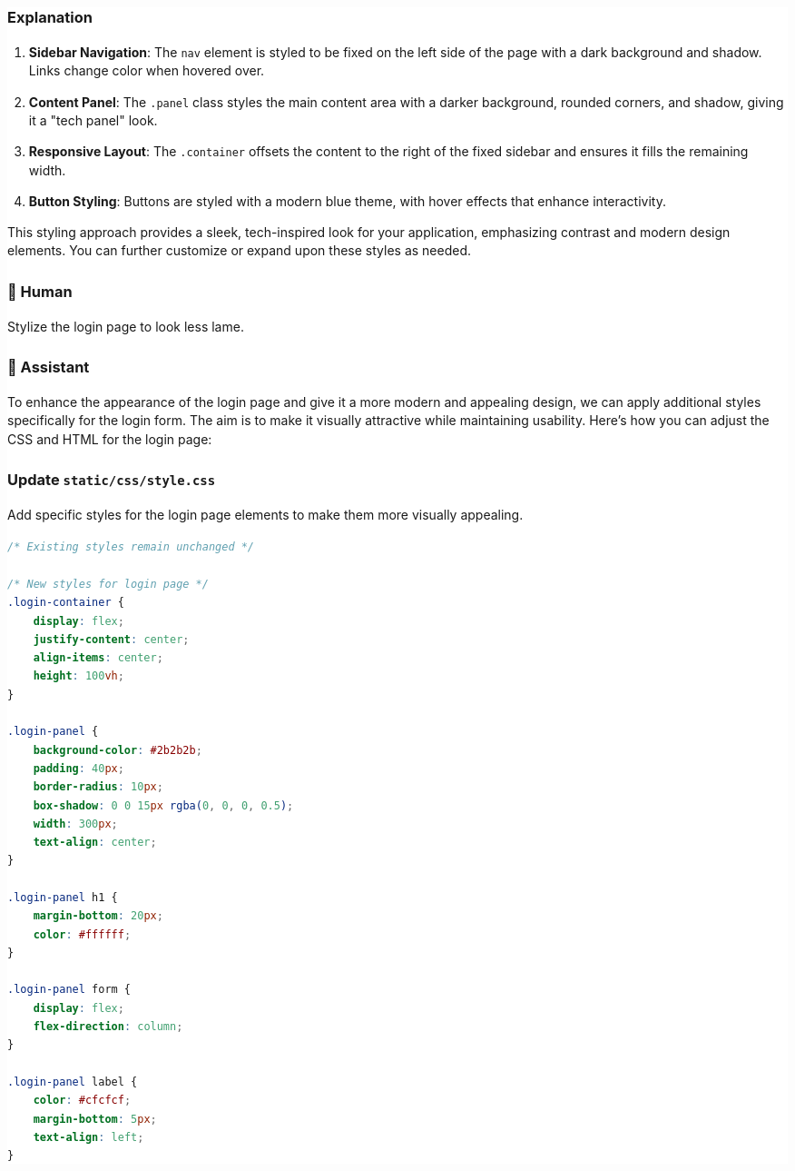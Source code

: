 ### Explanation

1. **Sidebar Navigation**: The `nav` element is styled to be fixed on the left side of the page with a dark background and shadow. Links change color when hovered over.

2. **Content Panel**: The `.panel` class styles the main content area with a darker background, rounded corners, and shadow, giving it a "tech panel" look.

3. **Responsive Layout**: The `.container` offsets the content to the right of the fixed sidebar and ensures it fills the remaining width.

4. **Button Styling**: Buttons are styled with a modern blue theme, with hover effects that enhance interactivity.

This styling approach provides a sleek, tech-inspired look for your application, emphasizing contrast and modern design elements. You can further customize or expand upon these styles as needed.

### 👤 Human

Stylize the login page to look less lame.

### 🤖 Assistant

To enhance the appearance of the login page and give it a more modern and appealing design, we can apply additional styles specifically for the login form. The aim is to make it visually attractive while maintaining usability. Here’s how you can adjust the CSS and HTML for the login page:

### Update `static/css/style.css`

Add specific styles for the login page elements to make them more visually appealing.

```css
/* Existing styles remain unchanged */

/* New styles for login page */
.login-container {
    display: flex;
    justify-content: center;
    align-items: center;
    height: 100vh;
}

.login-panel {
    background-color: #2b2b2b;
    padding: 40px;
    border-radius: 10px;
    box-shadow: 0 0 15px rgba(0, 0, 0, 0.5);
    width: 300px;
    text-align: center;
}

.login-panel h1 {
    margin-bottom: 20px;
    color: #ffffff;
}

.login-panel form {
    display: flex;
    flex-direction: column;
}

.login-panel label {
    color: #cfcfcf;
    margin-bottom: 5px;
    text-align: left;
}
```